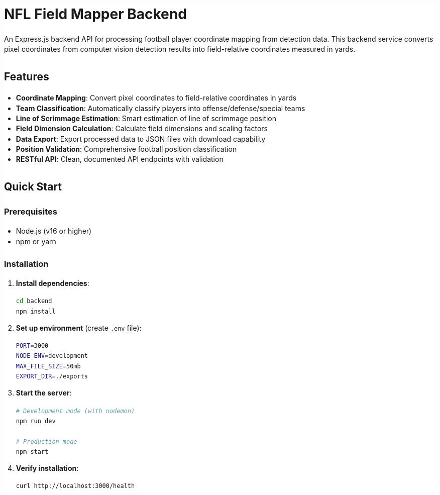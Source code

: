 # NFL Field Mapper Backend

An Express.js backend API for processing football player coordinate mapping from detection data. This backend service converts pixel coordinates from computer vision detection results into field-relative coordinates measured in yards.

## Features

- **Coordinate Mapping**: Convert pixel coordinates to field-relative coordinates in yards
- **Team Classification**: Automatically classify players into offense/defense/special teams
- **Line of Scrimmage Estimation**: Smart estimation of line of scrimmage position
- **Field Dimension Calculation**: Calculate field dimensions and scaling factors
- **Data Export**: Export processed data to JSON files with download capability
- **Position Validation**: Comprehensive football position classification
- **RESTful API**: Clean, documented API endpoints with validation

## Quick Start

### Prerequisites

- Node.js (v16 or higher)
- npm or yarn

### Installation

1. **Install dependencies**:
   ```bash
   cd backend
   npm install
   ```

2. **Set up environment** (create `.env` file):
   ```bash
   PORT=3000
   NODE_ENV=development
   MAX_FILE_SIZE=50mb
   EXPORT_DIR=./exports
   ```

3. **Start the server**:
   ```bash
   # Development mode (with nodemon)
   npm run dev
   
   # Production mode
   npm start
   ```

4. **Verify installation**:
   ```bash
   curl http://localhost:3000/health
   ```

